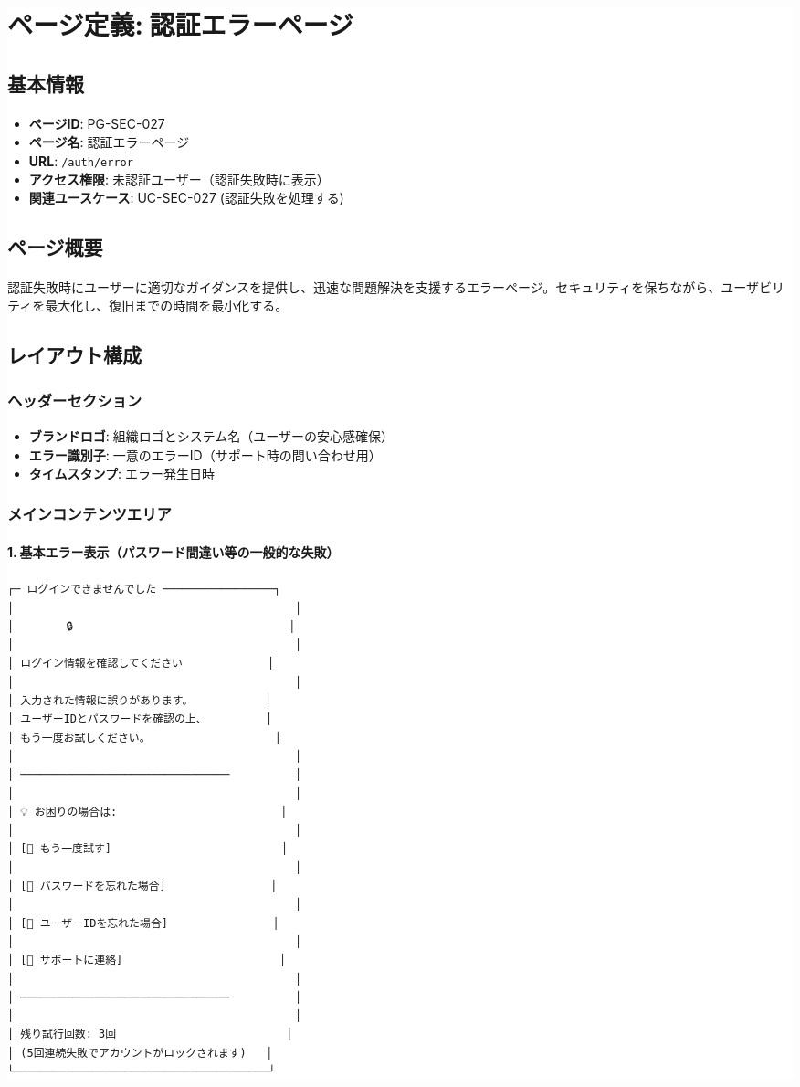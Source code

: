 # ページ定義: 認証エラーページ

## 基本情報

- **ページID**: PG-SEC-027
- **ページ名**: 認証エラーページ
- **URL**: `/auth/error`
- **アクセス権限**: 未認証ユーザー（認証失敗時に表示）
- **関連ユースケース**: UC-SEC-027 (認証失敗を処理する)

## ページ概要

認証失敗時にユーザーに適切なガイダンスを提供し、迅速な問題解決を支援するエラーページ。セキュリティを保ちながら、ユーザビリティを最大化し、復旧までの時間を最小化する。

## レイアウト構成

### ヘッダーセクション
- **ブランドロゴ**: 組織ロゴとシステム名（ユーザーの安心感確保）
- **エラー識別子**: 一意のエラーID（サポート時の問い合わせ用）
- **タイムスタンプ**: エラー発生日時

### メインコンテンツエリア

#### 1. 基本エラー表示（パスワード間違い等の一般的な失敗）
```
┌─ ログインできませんでした ─────────────────┐
│                                           │
│        🔒                                 │
│                                           │
│ ログイン情報を確認してください             │
│                                           │
│ 入力された情報に誤りがあります。           │
│ ユーザーIDとパスワードを確認の上、         │
│ もう一度お試しください。                   │
│                                           │
│ ────────────────────────────────          │
│                                           │
│ 💡 お困りの場合は:                         │
│                                           │
│ [🔄 もう一度試す]                          │
│                                           │
│ [🔑 パスワードを忘れた場合]                │
│                                           │
│ [👤 ユーザーIDを忘れた場合]                │
│                                           │
│ [💬 サポートに連絡]                        │
│                                           │
│ ────────────────────────────────          │
│                                           │
│ 残り試行回数: 3回                          │
│ (5回連続失敗でアカウントがロックされます)   │
└───────────────────────────────────────┘
```
